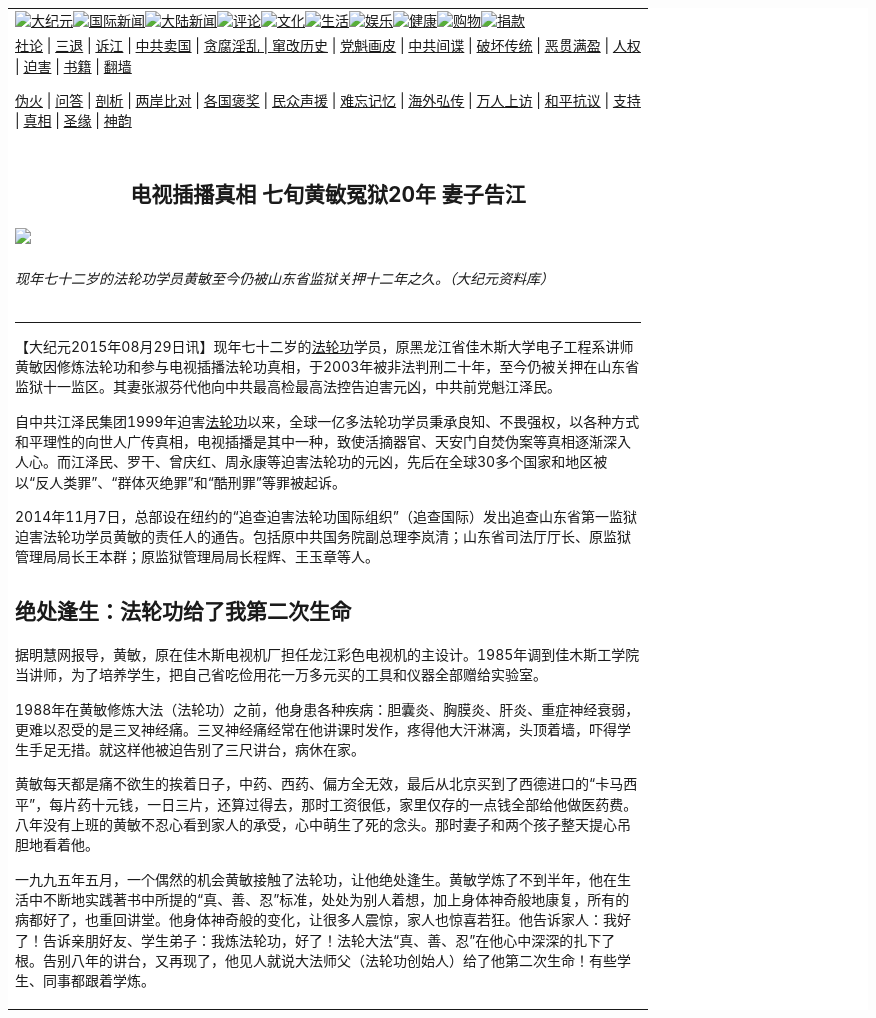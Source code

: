 <a name="1" id="1" target="_blank"></a><span id="1"></span>
<table border="0"><tr><td colspan="2" VALIGN=TOP><a href="https://github.com/asdfghy6/djy/blob/master/gb/nsc413.md#1"><img src="https://raw.githubusercontent.com/asdfghy6/1/master/t/djy/1.jpg" title="大纪元"></a><a href="https://github.com/asdfghy6/djy/blob/master/gb/n24hr.md#1"><img src="https://raw.githubusercontent.com/asdfghy6/1/master/t/djy/3.jpg" title="国际新闻"></a><a href="https://github.com/asdfghy6/djy/blob/master/gb/nsc413.md#1"><img src="https://raw.githubusercontent.com/asdfghy6/1/master/t/djy/4.jpg" title="大陆新闻"></a><a href="https://github.com/asdfghy6/djy/blob/master/gb/news392.md#1"><img src="https://raw.githubusercontent.com/asdfghy6/1/master/t/djy/5.jpg" title="评论"></a><a href="https://github.com/asdfghy6/djy/blob/master/gb/news2007.md#1"><img src="https://raw.githubusercontent.com/asdfghy6/1/master/t/djy/6.jpg" title="文化"></a><a href="https://github.com/asdfghy6/djy/blob/master/gb/news2008.md#1"><img src="https://raw.githubusercontent.com/asdfghy6/1/master/t/djy/7.jpg" title="生活"></a><a href="https://github.com/asdfghy6/djy/blob/master/gb/ncyule.md#1"><img src="https://raw.githubusercontent.com/asdfghy6/1/master/t/djy/8.jpg" title="娱乐"></a><a href="https://github.com/asdfghy6/djy/blob/master/gb/nsc1002.md#1"><img src="https://raw.githubusercontent.com/asdfghy6/1/master/t/djy/9.jpg" title="健康"><a href="https://www.youlucky.com"><img src="https://raw.githubusercontent.com/asdfghy6/1/master/t/djy/10.jpg" title="购物"></a><a href="https://www.supportepoch.org/donation?utm_medium=epochtimes&utm_source=referral&utm_campaign=donate_button_djyhomepage"><img src="https://raw.githubusercontent.com/asdfghy6/1/master/t/djy/12.jpg" title="捐款"></a></td></tr>
<tr><td colspan="2" VALIGN=TOP><a target="_blank" href="https://git.io/fjCRf">社论</a> | <a target="_blank" href="https://github.com/asdfghy6/djy/blob/master/gb/nf5657.md#1">三退</a> | <a target="_blank" href="https://github.com/asdfghy6/djy/blob/master/gb/nf6123.md#1">诉江</a> | <a target="_blank" href="https://github.com/asdfghy6/djy/blob/master/gb/nf1176117.md#1">中共卖国</a> | <a target="_blank" href="https://github.com/asdfghy6/djy/blob/master/gb/nf5773.md#1">贪腐淫乱 | <a target="_blank" href="https://github.com/asdfghy6/djy/blob/master/gb/nf1176115.md#1">窜改历史</a> | <a target="_blank" href="https://github.com/asdfghy6/djy/blob/master/gb/nf1176107.md#1">党魁画皮</a> | <a target="_blank" href="https://github.com/asdfghy6/djy/blob/master/gb/nf1320400.md#1">中共间谍</a> | <a target="_blank" href="https://github.com/asdfghy6/djy/blob/master/gb/nf1176114.md#1">破坏传统</a> | <a target="_blank" href="https://github.com/asdfghy6/djy/blob/master/gb/nf5287.md#1">恶贯满盈</a> | <a target="_blank" href="https://github.com/asdfghy6/djy/blob/master/gb/ncid278.md#1">人权</a> | <a target="_blank" href="https://github.com/asdfghy6/djy/blob/master/gb/nf1176111.md#1">迫害</a> | <a target="_blank" href="https://github.com/asdfghy6/djy/blob/master/gb/nf1235328.md#1">书籍</a> | <a target="_blank" href="https://github.com/asdfghy6/fq/blob/master/README.md?zsrh#1">翻墙</a></p><p><a target="_blank" href="https://github.com/asdfghy6/djy/blob/master/gb/nf5562.md#1">伪火</a> | <a target="_blank" href="https://github.com/asdfghy6/djy/blob/master/gb/nf4378.md#1">问答</a> | <a target="_blank" href="https://github.com/asdfghy6/djy/blob/master/gb/nf5792.md#1">剖析</a> | <a target="_blank" href="https://github.com/asdfghy6/djy/blob/master/gb/nf5735.md#1">两岸比对</a> | <a target="_blank" href="https://github.com/asdfghy6/djy/blob/master/gb/nf6119.md#1">各国褒奖</a> | <a target="_blank" href="https://github.com/asdfghy6/djy/blob/master/gb/nf6120.md#1">民众声援</a> | <a target="_blank" href="https://github.com/asdfghy6/djy/blob/master/gb/nf1188594.md#1">难忘记忆</a> | <a target="_blank" href="https://github.com/asdfghy6/djy/blob/master/gb/nf3180.md#1">海外弘传</a> | <a target="_blank" href="https://github.com/asdfghy6/djy/blob/master/gb/nf5410.md#1">万人上访</a> | <a target="_blank" href="https://github.com/asdfghy6/ntdtv/blob/master/gb/prog1530_1.md#1">和平抗议</a> | <a target="_blank" href="https://github.com/asdfghy6/djy/blob/master/gb/nf4386.md#1">支持</a> | <a target="_blank" href="https://github.com/asdfghy6/djy/blob/master/gb/nf4389.md#1">真相</a> | <a target="_blank" href="https://github.com/asdfghy6/djy/blob/master/gb/nf5790.md#1">圣缘</a> | <a target="_blank" href="https://github.com/asdfghy6/djy/blob/master/gb/nf4786.md#1">神韵</a></td></tr>
<tr><td VALIGN=TOP width="626"><h2 align=center>电视插播真相 七旬黄敏冤狱20年 妻子告江</h2>
<img src="http://i.epochtimes.com/assets/uploads/2015/08/1508282136172382-600x400.jpg" />
<h6>现年七十二岁的法轮功学员黄敏至今仍被山东省监狱关押十二年之久。（大纪元资料库）
</h6>
<hr>
<p>【大纪元2015年08月29日讯】现年七十二岁的<a href="https://github.com/asdfghy6/djy/blob/master/gb/tag/%E6%B3%95%E8%BD%AE%E5%8A%9F.md">法轮功</a>学员，原黑龙江省佳木斯大学电子工程系讲师黄敏因修炼法轮功和参与电视插播法轮功真相，于2003年被非法判刑二十年，至今仍被关押在山东省监狱十一监区。其妻张淑芬代他向中共最高检最高法控告迫害元凶，中共前党魁江泽民。</p>
<p>自中共江泽民集团1999年迫害<a href="https://github.com/asdfghy6/djy/blob/master/gb/tag/%E6%B3%95%E8%BD%AE%E5%8A%9F.md">法轮功</a>以来，全球一亿多法轮功学员秉承良知、不畏强权，以各种方式和平理性的向世人广传真相，电视插播是其中一种，致使活摘器官、天安门自焚伪案等真相逐渐深入人心。而江泽民、罗干、曾庆红、周永康等迫害法轮功的元凶，先后在全球30多个国家和地区被以“反人类罪”、“群体灭绝罪”和“酷刑罪”等罪被起诉。 </p>
<p>2014年11月7日，总部设在纽约的“追查迫害法轮功国际组织”（追查国际）发出追查山东省第一监狱迫害法轮功学员黄敏的责任人的通告。包括原中共国务院副总理李岚清；山东省司法厅厅长、原监狱管理局局长王本群；原监狱管理局局长程辉、王玉章等人。 </p>
<p><h2>绝处逢生：法轮功给了我第二次生命</h2>
<p>据明慧网报导，黄敏，原在佳木斯电视机厂担任龙江彩色电视机的主设计。1985年调到佳木斯工学院当讲师，为了培养学生，把自己省吃俭用花一万多元买的工具和仪器全部赠给实验室。</p>
<p>1988年在黄敏修炼大法（法轮功）之前，他身患各种疾病：胆囊炎、胸膜炎、肝炎、重症神经衰弱，更难以忍受的是三叉神经痛。三叉神经痛经常在他讲课时发作，疼得他大汗淋漓，头顶着墙，吓得学生手足无措。就这样他被迫告别了三尺讲台，病休在家。</p>
<p>黄敏每天都是痛不欲生的挨着日子，中药、西药、偏方全无效，最后从北京买到了西德进口的“卡马西平”，每片药十元钱，一日三片，还算过得去，那时工资很低，家里仅存的一点钱全部给他做医药费。八年没有上班的黄敏不忍心看到家人的承受，心中萌生了死的念头。那时妻子和两个孩子整天提心吊胆地看着他。</p>
<p>一九九五年五月，一个偶然的机会黄敏接触了法轮功，让他绝处逢生。黄敏学炼了不到半年，他在生活中不断地实践著书中所提的“真、善、忍”标准，处处为别人着想，加上身体神奇般地康复，所有的病都好了，也重回讲堂。他身体神奇般的变化，让很多人震惊，家人也惊喜若狂。他告诉家人：我好了！告诉亲朋好友、学生弟子：我炼法轮功，好了！法轮大法“真、善、忍”在他心中深深的扎下了根。告别八年的讲台，又再现了，他见人就说大法师父（法轮功创始人）给了他第二次生命！有些学生、同事都跟着学炼。<br />